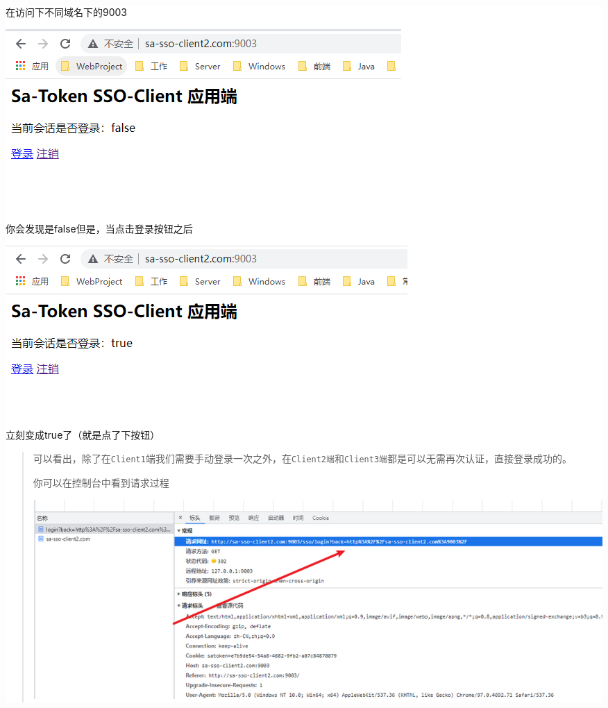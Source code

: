 在访问下不同域名下的9003

![image-20220121230303156](/images/Java/SpringCloud/17-1-Sa-Token单点认证/image-20220121230303156.png)

你会发现是false但是，当点击登录按钮之后

![image-20220121230319911](/images/Java/SpringCloud/17-1-Sa-Token单点认证/image-20220121230319911.png)

立刻变成true了（就是点了下按钮）

> 可以看出，除了在`Client1`端我们需要手动登录一次之外，在`Client2端`和`Client3端`都是可以无需再次认证，直接登录成功的。
>
> 你可以在控制台中看到请求过程
>
> ![image-20220121230429840](/images/Java/SpringCloud/17-1-Sa-Token单点认证/image-20220121230429840.png)
